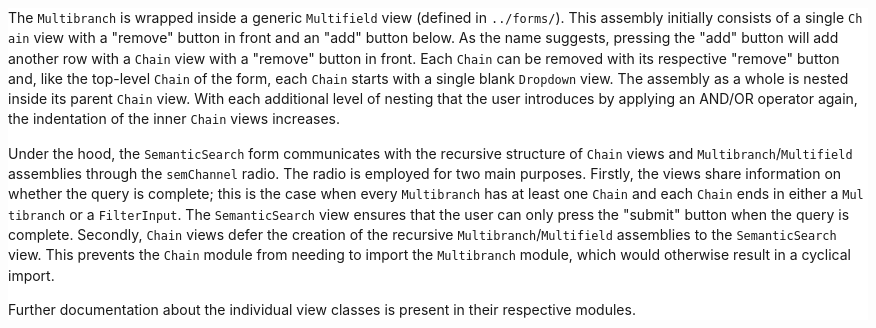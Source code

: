 The `Multibranch` is wrapped inside a generic `Multifield` view (defined in `../forms/`). This assembly initially consists of a single `Chain` view with a "remove" button in front and an "add" button below. As the name suggests, pressing the "add" button will add another row with a `Chain` view with a "remove" button in front. Each `Chain` can be removed with its respective "remove" button and, like the top-level `Chain` of the form, each `Chain` starts with a single blank `Dropdown` view. The assembly as a whole is nested inside its parent `Chain` view. With each additional level of nesting that the user introduces by applying an AND/OR operator again, the indentation of the inner `Chain` views increases.

Under the hood, the `SemanticSearch` form communicates with the recursive structure of `Chain` views and `Multibranch`/`Multifield` assemblies through the `semChannel` radio. The radio is employed for two main purposes. Firstly, the views share information on whether the query is complete; this is the case when every `Multibranch` has at least one `Chain` and each `Chain` ends in either a `Multibranch` or a `FilterInput`. The `SemanticSearch` view ensures that the user can only press the "submit" button when the query is complete. Secondly, `Chain` views defer the creation of the recursive `Multibranch`/`Multifield` assemblies to the `SemanticSearch` view. This prevents the `Chain` module from needing to import the `Multibranch` module, which would otherwise result in a cyclical import.

Further documentation about the individual view classes is present in their respective modules.
